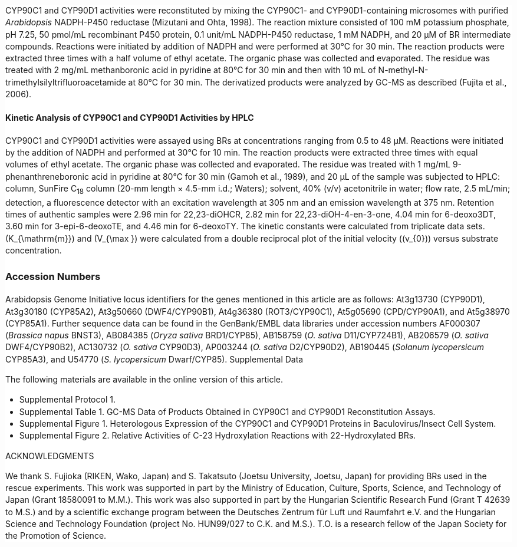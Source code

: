 CYP90C1 and CYP90D1 activities were reconstituted by mixing the CYP90C1- and CYP90D1-containing microsomes with purified *Arabidopsis* NADPH-P450 reductase (Mizutani and Ohta, 1998). The reaction mixture consisted of 100 mM potassium phosphate, pH 7.25, 50 pmol/mL recombinant P450 protein, 0.1 unit/mL NADPH-P450 reductase, 1 mM NADPH, and 20 μM of BR intermediate compounds. Reactions were initiated by addition of NADPH and were performed at 30°C for 30 min. The reaction products were extracted three times with a half volume of ethyl acetate. The organic phase was collected and evaporated. The residue was treated with 2 mg/mL methanboronic acid in pyridine at 80°C for 30 min and then with 10 mL of N-methyl-N-trimethylsilyltrifluoroacetamide at 80°C for 30 min. The derivatized products were analyzed by GC-MS as described (Fujita et al., 2006).

#### Kinetic Analysis of CYP90C1 and CYP90D1 Activities by HPLC

CYP90C1 and CYP90D1 activities were assayed using BRs at concentrations ranging from 0.5 to 48 μM. Reactions were initiated by the addition of NADPH and performed at 30°C for 10 min. The reaction products were extracted three times with equal volumes of ethyl acetate. The organic phase was collected and evaporated. The residue was treated with 1 mg/mL 9-phenanthreneboronic acid in pyridine at 80°C for 30 min (Gamoh et al., 1989), and 20 μL of the sample was subjected to HPLC: column, SunFire C<sub>18</sub> column (20-mm length × 4.5-mm i.d.; Waters); solvent, 40% (v/v) acetonitrile in water; flow rate, 2.5 mL/min; detection, a fluorescence detector with an excitation wavelength at 305 nm and an emission wavelength at 375 nm. Retention times of authentic samples were 2.96 min for 22,23-diOHCR, 2.82 min for 22,23-diOH-4-en-3-one, 4.04 min for 6-deoxo3DT, 3.60 min for 3-epi-6-deoxoTE, and 4.46 min for 6-deoxoTY. The kinetic constants were calculated from triplicate data sets. \(K_{\mathrm{m}}\) and \(V_{\max }\) were calculated from a double reciprocal plot of the initial velocity (\(v_{0}\)) versus substrate concentration.

### Accession Numbers

Arabidopsis Genome Initiative locus identifiers for the genes mentioned in this article are as follows: At3g13730 (CYP90D1), At3g30180 (CYP85A2), At3g50660 (DWF4/CYP90B1), At4g36380 (ROT3/CYP90C1), At5g05690 (CPD/CYP90A1), and At5g38970 (CYP85A1). Further sequence data can be found in the GenBank/EMBL data libraries under accession numbers AF000307 (*Brassica napus* BNST3), AB084385 (*Oryza sativa* BRD1/CYP85), AB158759 (*O. sativa* D11/CYP724B1), AB206579 (*O. sativa* DWF4/CYP90B2), AC130732 (*O. sativa* CYP90D3), AP003244 (*O. sativa* D2/CYP90D2), AB190445 (*Solanum lycopersicum* CYP85A3), and U54770 (*S. lycopersicum* Dwarf/CYP85).
Supplemental Data

The following materials are available in the online version of this article.

- Supplemental Protocol 1.
- Supplemental Table 1. GC-MS Data of Products Obtained in CYP90C1 and CYP90D1 Reconstitution Assays.
- Supplemental Figure 1. Heterologous Expression of the CYP90C1 and CYP90D1 Proteins in Baculovirus/Insect Cell System.
- Supplemental Figure 2. Relative Activities of C-23 Hydroxylation Reactions with 22-Hydroxylated BRs.

ACKNOWLEDGMENTS

We thank S. Fujioka (RIKEN, Wako, Japan) and S. Takatsuto (Joetsu University, Joetsu, Japan) for providing BRs used in the rescue experiments. This work was supported in part by the Ministry of Education, Culture, Sports, Science, and Technology of Japan (Grant 18580091 to M.M.). This work was also supported in part by the Hungarian Scientific Research Fund (Grant T 42639 to M.S.) and by a scientific exchange program between the Deutsches Zentrum für Luft und Raumfahrt e.V. and the Hungarian Science and Technology Foundation (project No. HUN99/027 to C.K. and M.S.). T.O. is a research fellow of the Japan Society for the Promotion of Science.
